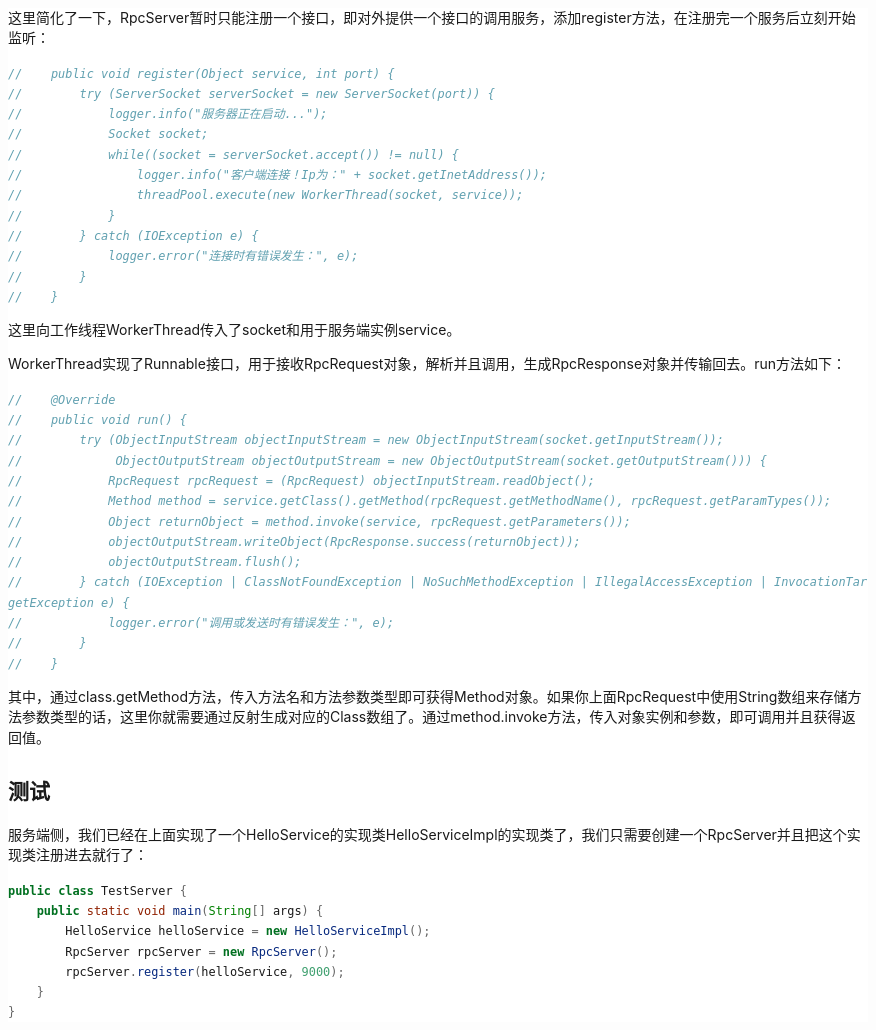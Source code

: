 这里简化了一下，RpcServer暂时只能注册一个接口，即对外提供一个接口的调用服务，添加register方法，在注册完一个服务后立刻开始监听：

```java
//    public void register(Object service, int port) {
//        try (ServerSocket serverSocket = new ServerSocket(port)) {
//            logger.info("服务器正在启动...");
//            Socket socket;
//            while((socket = serverSocket.accept()) != null) {
//                logger.info("客户端连接！Ip为：" + socket.getInetAddress());
//                threadPool.execute(new WorkerThread(socket, service));
//            }
//        } catch (IOException e) {
//            logger.error("连接时有错误发生：", e);
//        }
//    }
```

这里向工作线程WorkerThread传入了socket和用于服务端实例service。

WorkerThread实现了Runnable接口，用于接收RpcRequest对象，解析并且调用，生成RpcResponse对象并传输回去。run方法如下：

```java
//    @Override
//    public void run() {
//        try (ObjectInputStream objectInputStream = new ObjectInputStream(socket.getInputStream());
//             ObjectOutputStream objectOutputStream = new ObjectOutputStream(socket.getOutputStream())) {
//            RpcRequest rpcRequest = (RpcRequest) objectInputStream.readObject();
//            Method method = service.getClass().getMethod(rpcRequest.getMethodName(), rpcRequest.getParamTypes());
//            Object returnObject = method.invoke(service, rpcRequest.getParameters());
//            objectOutputStream.writeObject(RpcResponse.success(returnObject));
//            objectOutputStream.flush();
//        } catch (IOException | ClassNotFoundException | NoSuchMethodException | IllegalAccessException | InvocationTargetException e) {
//            logger.error("调用或发送时有错误发生：", e);
//        }
//    }
```

其中，通过class.getMethod方法，传入方法名和方法参数类型即可获得Method对象。如果你上面RpcRequest中使用String数组来存储方法参数类型的话，这里你就需要通过反射生成对应的Class数组了。通过method.invoke方法，传入对象实例和参数，即可调用并且获得返回值。

## 测试

服务端侧，我们已经在上面实现了一个HelloService的实现类HelloServiceImpl的实现类了，我们只需要创建一个RpcServer并且把这个实现类注册进去就行了：

```java
public class TestServer {
    public static void main(String[] args) {
        HelloService helloService = new HelloServiceImpl();
        RpcServer rpcServer = new RpcServer();
        rpcServer.register(helloService, 9000);
    }
}
```
